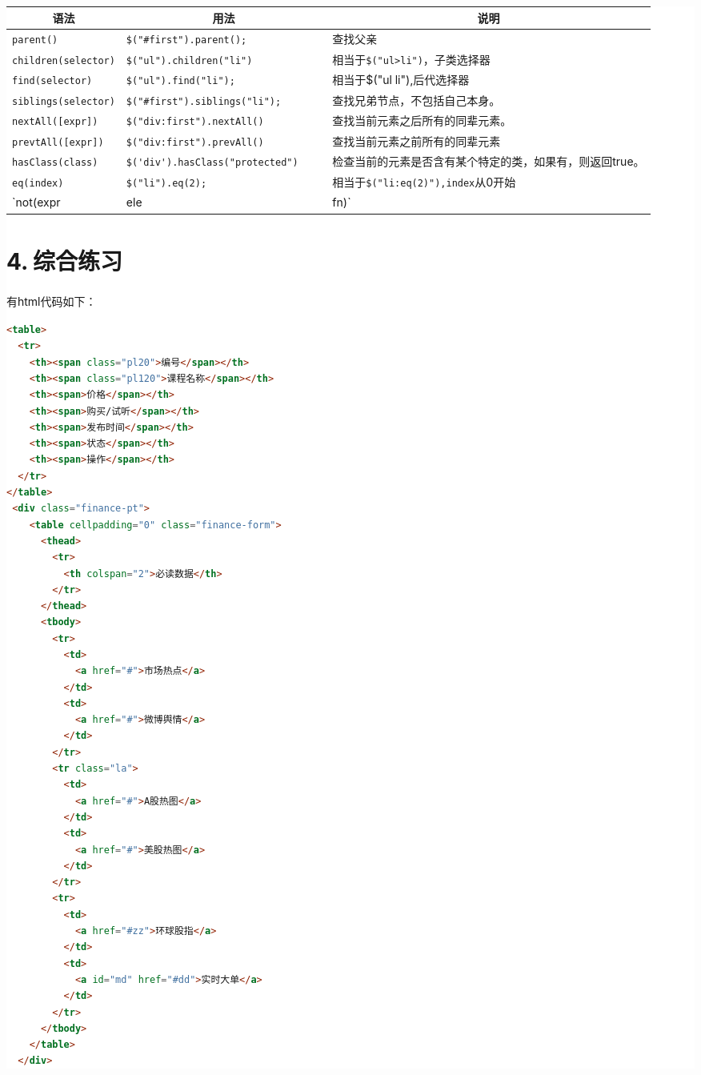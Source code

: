 语法 | 用法	| 说明
---|----|----
`parent()`	|`$("#first").parent();	`|查找父亲
`children(selector)`	|`$("ul").children("li")`	 |相当于`$("ul>li")`，子类选择器
`find(selector)`|	`$("ul").find("li");`	|相当于$("ul li"),后代选择器
`siblings(selector)`	|`$("#first").siblings("li");	`|查找兄弟节点，不包括自己本身。
`nextAll([expr])`	|`$("div:first").nextAll()`|查找当前元素之后所有的同辈元素。
`prevtAll([expr])`	|`$("div:first").prevAll()`|查找当前元素之前所有的同辈元素
`hasClass(class)`	|`$('div').hasClass("protected")	`|检查当前的元素是否含有某个特定的类，如果有，则返回true。
`eq(index)`	|`$("li").eq(2);	`|相当于`$("li:eq(2)"),index`从0开始
`not(expr|ele|fn)`	|`$("p").not("#selected")	`|删除与指定表达式匹配的元素


# 4. 综合练习

有html代码如下：
```HTML
<table>
  <tr>
    <th><span class="pl20">编号</span></th>
    <th><span class="pl120">课程名称</span></th>
    <th><span>价格</span></th>
    <th><span>购买/试听</span></th>
    <th><span>发布时间</span></th>
    <th><span>状态</span></th>
    <th><span>操作</span></th>
  </tr>
</table>
 <div class="finance-pt">
    <table cellpadding="0" class="finance-form">
      <thead>
        <tr>
          <th colspan="2">必读数据</th>
        </tr>
      </thead>
      <tbody>
        <tr>
          <td>
            <a href="#">市场热点</a>
          </td>
          <td>
            <a href="#">微博舆情</a>
          </td>
        </tr>
        <tr class="la">
          <td>
            <a href="#">A股热图</a>
          </td>
          <td>
            <a href="#">美股热图</a>
          </td>
        </tr>
        <tr>
          <td>
            <a href="#zz">环球股指</a>
          </td>
          <td>
            <a id="md" href="#dd">实时大单</a>
          </td>
        </tr>
      </tbody>
    </table>
  </div>
```